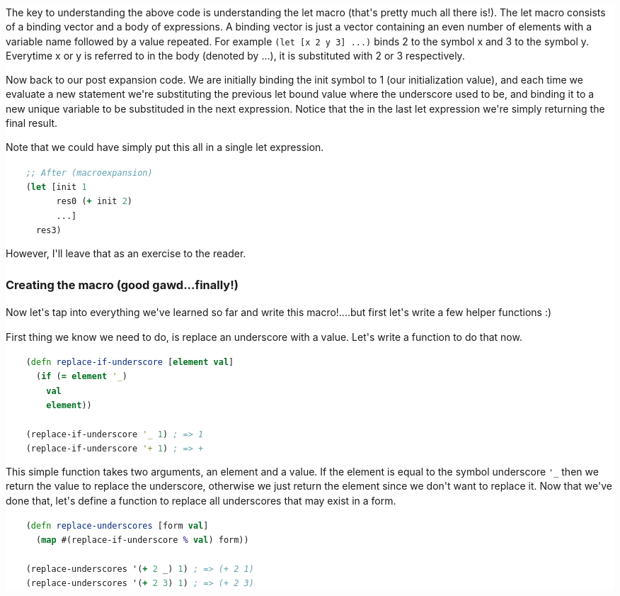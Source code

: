 The key to understanding the above code is understanding the let macro (that's pretty much all there is!). The let macro consists of a binding vector and a body of expressions.
A binding vector is just a vector containing an even number of elements with a variable name followed by a value repeated. For example ```(let [x 2 y 3] ...)``` binds 2 to the symbol
x and 3 to the symbol y. Everytime x or y is referred to in the body (denoted by ...), it is substituted with 2 or 3 respectively.

Now back to our post expansion code. We are initially binding the init symbol to 1 (our initialization value), and each time we evaluate a new statement we're substituting the 
previous let bound value where the underscore used to be, and binding it to a new unique variable to be substituded in the next expression. Notice that the in the last let expression
we're simply returning the final result.

Note that we could have simply put this all in a single let expression.

```clj
    ;; After (macroexpansion)
    (let [init 1
          res0 (+ init 2)
          ...]
      res3)

```

However, I'll leave that as an exercise to the reader.

### Creating the macro (good gawd...finally!)

Now let's tap into everything we've learned so far and write this macro!....but first let's write a few helper functions :) 

First thing we know we need to do, is replace an underscore with a value. Let's write a function to do that now.

```clj
    (defn replace-if-underscore [element val]
      (if (= element '_)
        val
        element))

    (replace-if-underscore '_ 1) ; => 1
    (replace-if-underscore '+ 1) ; => +

```

This simple function takes two arguments, an element and a value. If the element is equal to the symbol underscore ```'_``` then we return the value to replace the underscore, 
otherwise we just return the element since we don't want to replace it. Now that we've done that, let's define a function to replace all underscores that may exist in a form.

```clj
    (defn replace-underscores [form val]
      (map #(replace-if-underscore % val) form))

    (replace-underscores '(+ 2 _) 1) ; => (+ 2 1)
    (replace-underscores '(+ 2 3) 1) ; => (+ 2 3)

```
